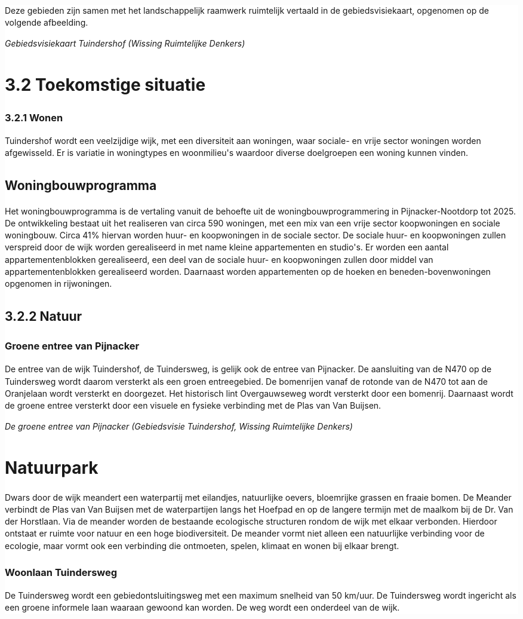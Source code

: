 Deze gebieden zijn samen met het landschappelijk raamwerk ruimtelijk vertaald in de gebiedsvisiekaart, opgenomen op de volgende afbeelding.

*Gebiedsvisiekaart Tuindershof (Wissing Ruimtelijke Denkers)*

# <span id="page-16-0"></span>**3.2 Toekomstige situatie**

### **3.2.1 Wonen**

Tuindershof wordt een veelzijdige wijk, met een diversiteit aan woningen, waar sociale- en vrije sector woningen worden afgewisseld. Er is variatie in woningtypes en woonmilieu's waardoor diverse doelgroepen een woning kunnen vinden.

## **Woningbouwprogramma**

Het woningbouwprogramma is de vertaling vanuit de behoefte uit de woningbouwprogrammering in Pijnacker-Nootdorp tot 2025. De ontwikkeling bestaat uit het realiseren van circa 590 woningen, met een mix van een vrije sector koopwoningen en sociale woningbouw. Circa 41% hiervan worden huur- en koopwoningen in de sociale sector. De sociale huur- en koopwoningen zullen verspreid door de wijk worden gerealiseerd in met name kleine appartementen en studio's. Er worden een aantal appartementenblokken gerealiseerd, een deel van de sociale huur- en koopwoningen zullen door middel van appartementenblokken gerealiseerd worden. Daarnaast worden appartementen op de hoeken en beneden-bovenwoningen opgenomen in rijwoningen.

## **3.2.2 Natuur**

### **Groene entree van Pijnacker**

De entree van de wijk Tuindershof, de Tuindersweg, is gelijk ook de entree van Pijnacker. De aansluiting van de N470 op de Tuindersweg wordt daarom versterkt als een groen entreegebied. De bomenrijen vanaf de rotonde van de N470 tot aan de Oranjelaan wordt versterkt en doorgezet. Het historisch lint Overgauwseweg wordt versterkt door een bomenrij. Daarnaast wordt de groene entree versterkt door een visuele en fysieke verbinding met de Plas van Van Buijsen.

*De groene entree van Pijnacker (Gebiedsvisie Tuindershof, Wissing Ruimtelijke Denkers)*

# **Natuurpark**

Dwars door de wijk meandert een waterpartij met eilandjes, natuurlijke oevers, bloemrijke grassen en fraaie bomen. De Meander verbindt de Plas van Van Buijsen met de waterpartijen langs het Hoefpad en op de langere termijn met de maalkom bij de Dr. Van der Horstlaan. Via de meander worden de bestaande ecologische structuren rondom de wijk met elkaar verbonden. Hierdoor ontstaat er ruimte voor natuur en een hoge biodiversiteit. De meander vormt niet alleen een natuurlijke verbinding voor de ecologie, maar vormt ook een verbinding die ontmoeten, spelen, klimaat en wonen bij elkaar brengt.

### **Woonlaan Tuindersweg**

De Tuindersweg wordt een gebiedontsluitingsweg met een maximum snelheid van 50 km/uur. De Tuindersweg wordt ingericht als een groene informele laan waaraan gewoond kan worden. De weg wordt een onderdeel van de wijk.
